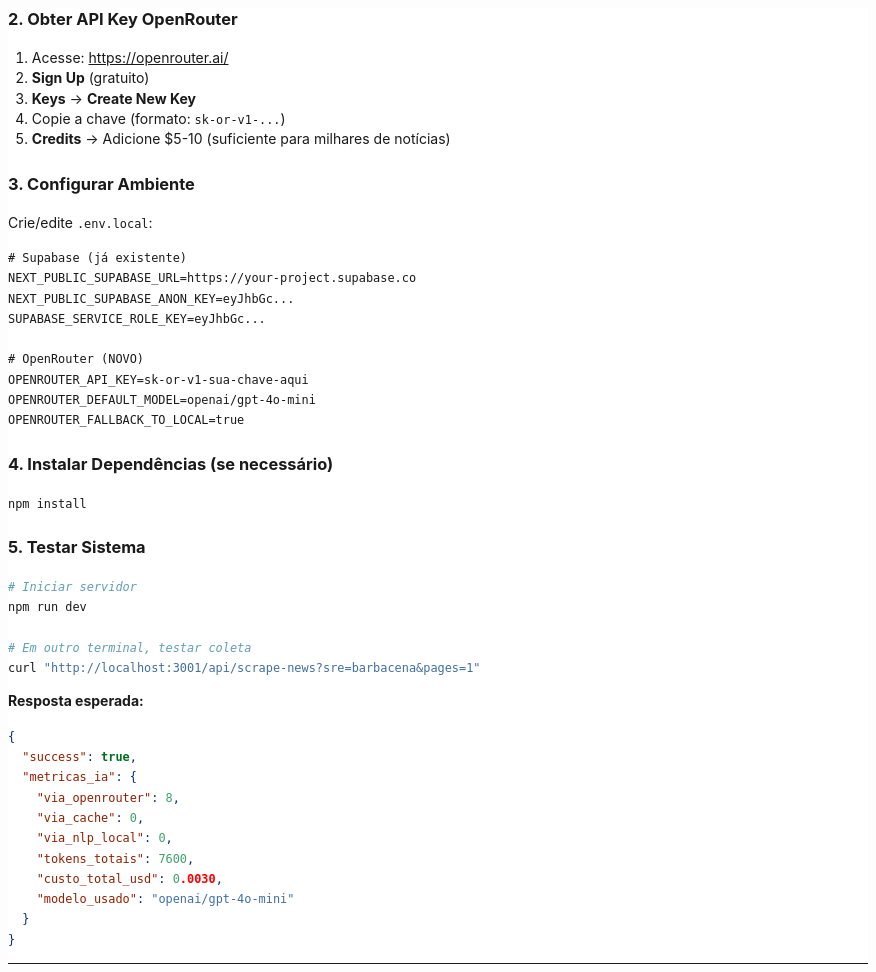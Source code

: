 ### 2. Obter API Key OpenRouter

1. Acesse: https://openrouter.ai/
2. **Sign Up** (gratuito)
3. **Keys** → **Create New Key**
4. Copie a chave (formato: `sk-or-v1-...`)
5. **Credits** → Adicione $5-10 (suficiente para milhares de notícias)

### 3. Configurar Ambiente

Crie/edite `.env.local`:

```env
# Supabase (já existente)
NEXT_PUBLIC_SUPABASE_URL=https://your-project.supabase.co
NEXT_PUBLIC_SUPABASE_ANON_KEY=eyJhbGc...
SUPABASE_SERVICE_ROLE_KEY=eyJhbGc...

# OpenRouter (NOVO)
OPENROUTER_API_KEY=sk-or-v1-sua-chave-aqui
OPENROUTER_DEFAULT_MODEL=openai/gpt-4o-mini
OPENROUTER_FALLBACK_TO_LOCAL=true
```

### 4. Instalar Dependências (se necessário)

```bash
npm install
```

### 5. Testar Sistema

```bash
# Iniciar servidor
npm run dev

# Em outro terminal, testar coleta
curl "http://localhost:3001/api/scrape-news?sre=barbacena&pages=1"
```

**Resposta esperada:**
```json
{
  "success": true,
  "metricas_ia": {
    "via_openrouter": 8,
    "via_cache": 0,
    "via_nlp_local": 0,
    "tokens_totais": 7600,
    "custo_total_usd": 0.0030,
    "modelo_usado": "openai/gpt-4o-mini"
  }
}
```

---